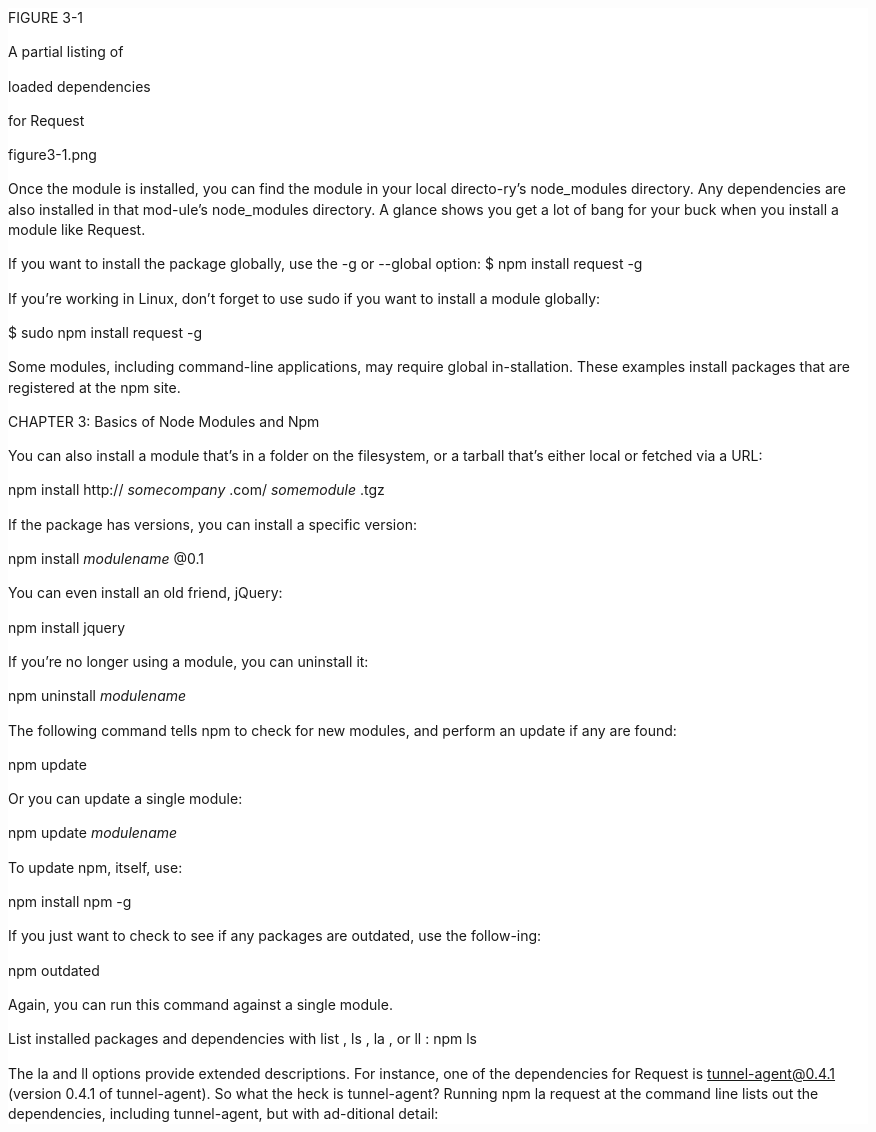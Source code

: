 FIGURE 3-1

A partial listing of

loaded dependencies

for Request

figure3-1.png

Once the module is installed, you can find the module in your local directo-ry’s node_modules directory. Any dependencies are also installed in that mod-ule’s node_modules directory. A glance shows you get a lot of bang for your buck when you install a module like Request.

If you want to install the package globally, use the -g or --global option: $ npm install request -g

If you’re working in Linux, don’t forget to use sudo if you want to install a module globally:

$ sudo npm install request -g

Some modules, including command-line applications, may require global in-stallation. These examples install packages that are registered at the npm site.

CHAPTER 3: Basics of Node Modules and Npm

You can also install a module that’s in a folder on the filesystem, or a tarball that’s either local or fetched via a URL:

npm install http:// *somecompany* .com/ *somemodule* .tgz

If the package has versions, you can install a specific version:

npm install *modulename* @0.1

You can even install an old friend, jQuery:

npm install jquery

If you’re no longer using a module, you can uninstall it:

npm uninstall *modulename*

The following command tells npm to check for new modules, and perform an update if any are found:

npm update

Or you can update a single module:

npm update *modulename*

To update npm, itself, use:

npm install npm -g

If you just want to check to see if any packages are outdated, use the follow-ing:

npm outdated

Again, you can run this command against a single module.

List installed packages and dependencies with list , ls , la , or ll : npm ls

The la and ll options provide extended descriptions. For instance, one of the dependencies for Request is tunnel-agent@0.4.1 (version 0.4.1 of tunnel-agent). So what the heck is tunnel-agent? Running npm la request at the command line lists out the dependencies, including tunnel-agent, but with ad-ditional detail:
